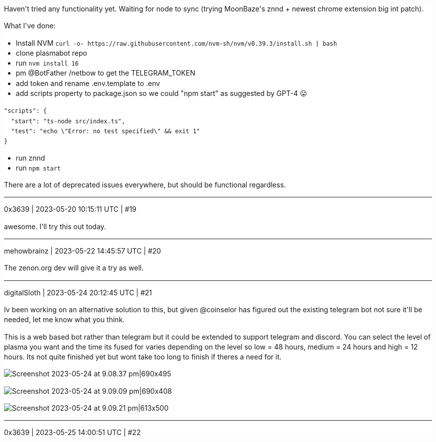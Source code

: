 Haven't tried any functionality yet. Waiting for node to sync (trying MoonBaze's znnd + newest chrome extension big int patch).

What I've done:

- Install NVM `curl -o- https://raw.githubusercontent.com/nvm-sh/nvm/v0.39.3/install.sh | bash`
- clone plasmabot repo
- run `nvm install 16`
- pm @BotFather /netbow to get the TELEGRAM_TOKEN
- add token and rename .env.template to .env
- add scripts property to package.json so we could "npm start" as suggested by GPT-4 :stuck_out_tongue: 
```
"scripts": {
  "start": "ts-node src/index.ts",
  "test": "echo \"Error: no test specified\" && exit 1"
}
```

- run znnd
- run `npm start` 


There are a lot of deprecated issues everywhere, but should be functional regardless.

-------------------------

0x3639 | 2023-05-20 10:15:11 UTC | #19

awesome.  I'll try this out today.

-------------------------

mehowbrainz | 2023-05-22 14:45:57 UTC | #20

The zenon.org dev will give it a try as well.

-------------------------

digitalSloth | 2023-05-24 20:12:45 UTC | #21

Iv been working on an alternative solution to this, but given @coinselor has figured out the existing telegram bot not sure it'll be needed, let me know what you think.

This is a web based bot rather than telegram but it could be extended to support telegram and discord. You can select the level of plasma you want and the time its fused for varies depending on the level so low = 48 hours, medium = 24 hours and high = 12 hours. Its not quite finished yet but wont take too long to finish if theres a need for it.

![Screenshot 2023-05-24 at 9.08.37 pm|690x495](upload://I60HjbGb7HTFMCPUYTjoco7m2I.png)

![Screenshot 2023-05-24 at 9.09.09 pm|690x408](upload://2FTE4nO9TvbTXyQMV98xYYnOeCg.png)

![Screenshot 2023-05-24 at 9.09.21 pm|613x500](upload://w3Xil3bpini9o3osnTN4zAc9aLI.png)

-------------------------

0x3639 | 2023-05-25 14:00:51 UTC | #22

